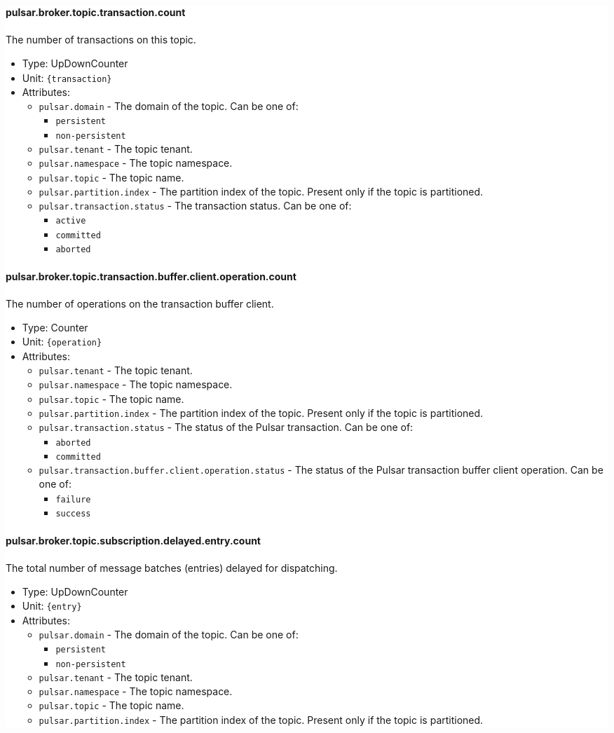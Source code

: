 #### pulsar.broker.topic.transaction.count
The number of transactions on this topic.
* Type: UpDownCounter
* Unit: `{transaction}`
* Attributes:
  * `pulsar.domain` - The domain of the topic. Can be one of:
    * `persistent`
    * `non-persistent`
  * `pulsar.tenant` - The topic tenant.
  * `pulsar.namespace` - The topic namespace.
  * `pulsar.topic` - The topic name.
  * `pulsar.partition.index` - The partition index of the topic. Present only if the topic is partitioned.
  * `pulsar.transaction.status` - The transaction status. Can be one of:
    * `active`
    * `committed`
    * `aborted`

#### pulsar.broker.topic.transaction.buffer.client.operation.count
The number of operations on the transaction buffer client.
* Type: Counter
* Unit: `{operation}`
* Attributes:
  * `pulsar.tenant` - The topic tenant.
  * `pulsar.namespace` - The topic namespace.
  * `pulsar.topic` - The topic name.
  * `pulsar.partition.index` - The partition index of the topic. Present only if the topic is partitioned.
  * `pulsar.transaction.status` - The status of the Pulsar transaction. Can be one of:
    * `aborted`
    * `committed`
  * `pulsar.transaction.buffer.client.operation.status` - The status of the Pulsar transaction buffer client operation. Can be one of:
    * `failure`
    * `success`

#### pulsar.broker.topic.subscription.delayed.entry.count
The total number of message batches (entries) delayed for dispatching.
* Type: UpDownCounter
* Unit: `{entry}`
* Attributes:
  * `pulsar.domain` - The domain of the topic. Can be one of:
    * `persistent`
    * `non-persistent`
  * `pulsar.tenant` - The topic tenant.
  * `pulsar.namespace` - The topic namespace.
  * `pulsar.topic` - The topic name.
  * `pulsar.partition.index` - The partition index of the topic. Present only if the topic is partitioned.

